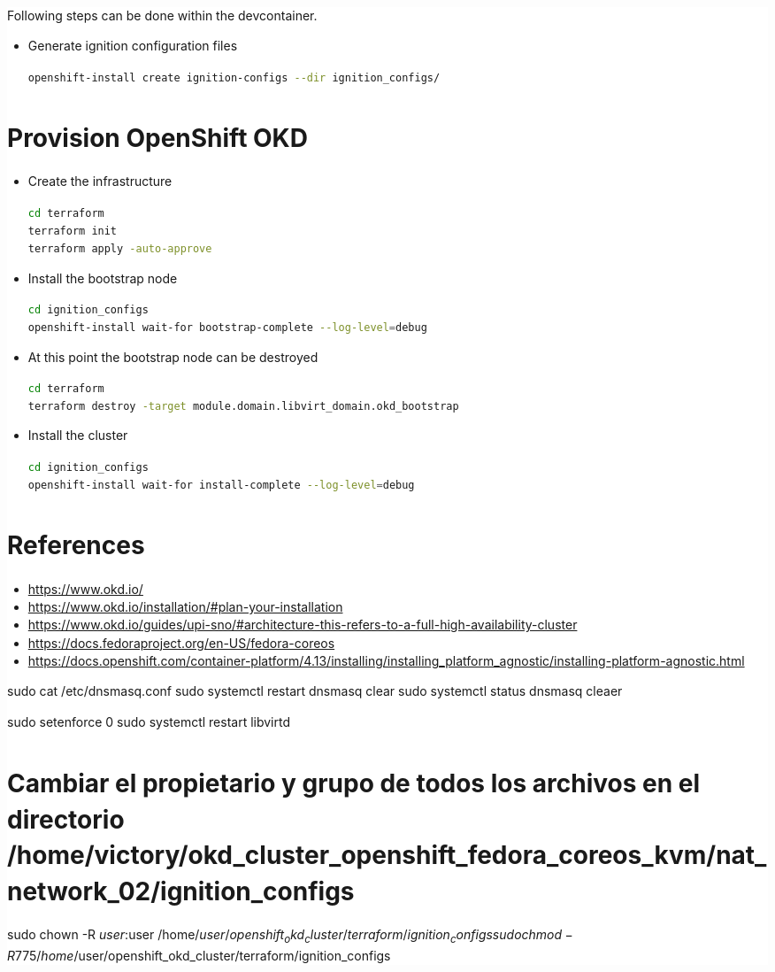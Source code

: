 Following steps can be done within the devcontainer.
- Generate ignition configuration files
    ```bash
    openshift-install create ignition-configs --dir ignition_configs/
    ```

# Provision OpenShift OKD
- Create the infrastructure
    ```bash
    cd terraform
    terraform init
    terraform apply -auto-approve
    ```
- Install the bootstrap node
    ```bash
    cd ignition_configs
    openshift-install wait-for bootstrap-complete --log-level=debug
    ```
- At this point the bootstrap node can be destroyed
    ```bash
    cd terraform
    terraform destroy -target module.domain.libvirt_domain.okd_bootstrap
    ```
- Install the cluster
    ```bash
    cd ignition_configs
    openshift-install wait-for install-complete --log-level=debug
    ```

# References
- https://www.okd.io/
- https://www.okd.io/installation/#plan-your-installation
- https://www.okd.io/guides/upi-sno/#architecture-this-refers-to-a-full-high-availability-cluster
- https://docs.fedoraproject.org/en-US/fedora-coreos
- https://docs.openshift.com/container-platform/4.13/installing/installing_platform_agnostic/installing-platform-agnostic.html

[^1]: https://shivering-isles.com/til/2021/07/openshift-installer-is-not-openshift-installer
[^2]: https://fedoraproject.org/coreos/download
[^3]: https://github.com/okd-project/okd/tags
[^4]: https://amd64.origin.releases.ci.openshift.org/
[^5]: https://console.redhat.com/openshift/downloads
[^6]: https://docs.openshift.com/container-platform/4.13/installing/installing_platform_agnostic/installing-platform-agnostic.html#installation-initializing-manual_installing-platform-agnostic




  sudo cat /etc/dnsmasq.conf
  sudo systemctl restart dnsmasq
  clear
 sudo systemctl status dnsmasq
 cleaer

sudo setenforce 0
sudo systemctl restart libvirtd


# Cambiar el propietario y grupo de todos los archivos en el directorio /home/victory/okd_cluster_openshift_fedora_coreos_kvm/nat_network_02/ignition_configs
sudo chown -R $user:$user /home/$user/openshift_okd_cluster/terraform/ignition_configs
sudo chmod -R 775 /home/$user/openshift_okd_cluster/terraform/ignition_configs
